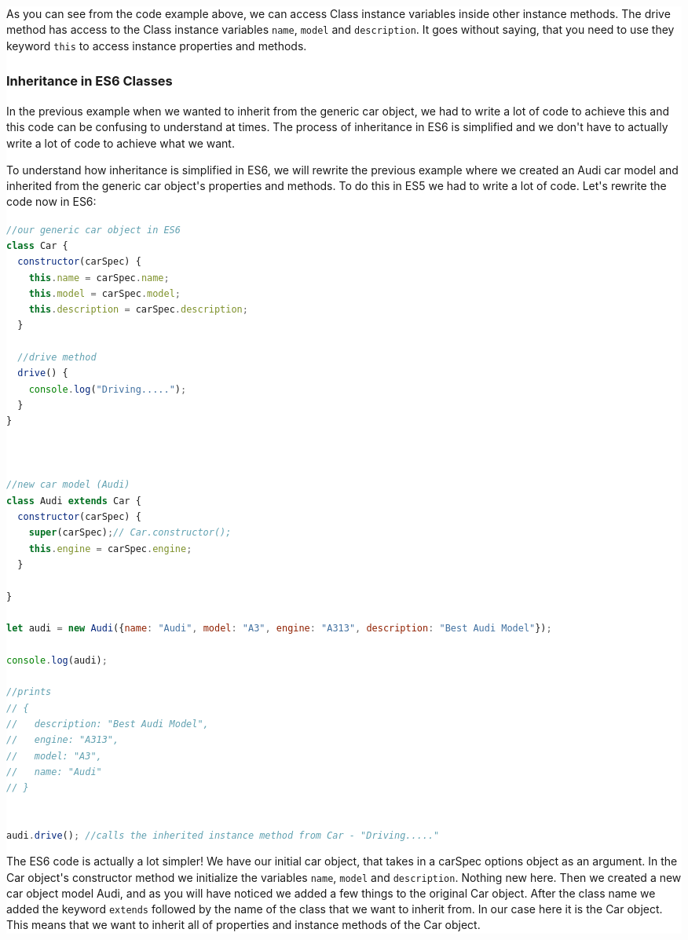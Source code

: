 As you can see from the code example above, we can access Class instance variables inside other instance methods. The drive method has access to the Class instance variables `name`, `model` and `description`. It goes without saying, that you need to use they keyword `this` to access instance properties and methods. 

### Inheritance in ES6 Classes 

In the previous example when we wanted to inherit from the generic car object, we had to write a lot of code to achieve this and this code can be confusing to understand at times. The process of inheritance in ES6 is simplified and we don't have to actually write a lot of code to achieve what we want.

To understand how inheritance is simplified in ES6, we will rewrite the previous example where we created an Audi car model and inherited from the generic car object's properties and methods. To do this in ES5 we had to write a lot of code. Let's rewrite the code now in ES6: 

```javascript 
//our generic car object in ES6 
class Car {
  constructor(carSpec) {
    this.name = carSpec.name; 
    this.model = carSpec.model; 
    this.description = carSpec.description; 
  }

  //drive method
  drive() {
    console.log("Driving.....");
  }
}



//new car model (Audi)
class Audi extends Car {
  constructor(carSpec) {
    super(carSpec);// Car.constructor(); 
    this.engine = carSpec.engine; 
  }

}

let audi = new Audi({name: "Audi", model: "A3", engine: "A313", description: "Best Audi Model"}); 

console.log(audi);

//prints 
// {
//   description: "Best Audi Model",
//   engine: "A313",
//   model: "A3",
//   name: "Audi"
// }


audi.drive(); //calls the inherited instance method from Car - "Driving....."

```
The ES6 code is actually a lot simpler! We have our initial car object, that takes in a carSpec options object as an argument. In the Car object's constructor method we initialize the variables `name`, `model` and `description`. Nothing new here. Then we created a new car object model Audi, and as you will have noticed we added a few things to the original Car object. After the class name we added the keyword `extends` followed by the name of the class that we want to inherit from. In our case here it is the Car object. This means that we want to inherit all of properties and instance methods of the Car object. 